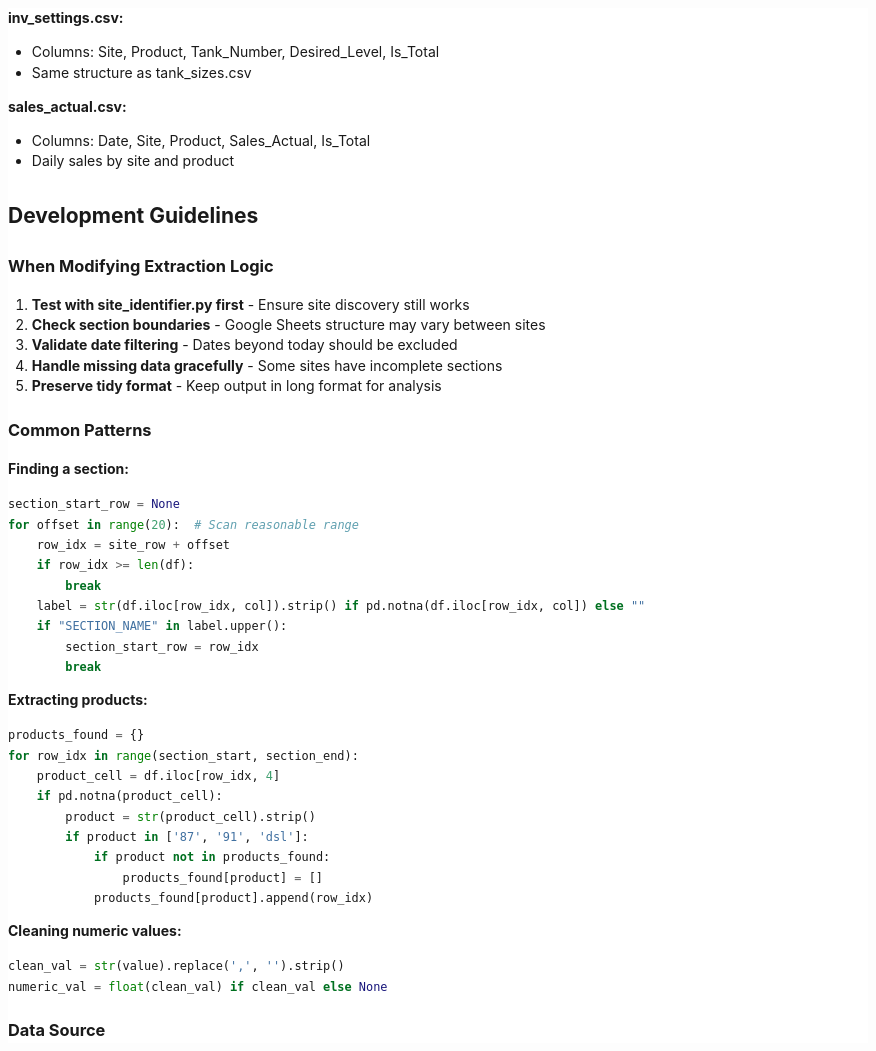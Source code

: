 **inv_settings.csv:**
- Columns: Site, Product, Tank_Number, Desired_Level, Is_Total
- Same structure as tank_sizes.csv

**sales_actual.csv:**
- Columns: Date, Site, Product, Sales_Actual, Is_Total
- Daily sales by site and product

## Development Guidelines

### When Modifying Extraction Logic

1. **Test with site_identifier.py first** - Ensure site discovery still works
2. **Check section boundaries** - Google Sheets structure may vary between sites
3. **Validate date filtering** - Dates beyond today should be excluded
4. **Handle missing data gracefully** - Some sites have incomplete sections
5. **Preserve tidy format** - Keep output in long format for analysis

### Common Patterns

**Finding a section:**
```python
section_start_row = None
for offset in range(20):  # Scan reasonable range
    row_idx = site_row + offset
    if row_idx >= len(df):
        break
    label = str(df.iloc[row_idx, col]).strip() if pd.notna(df.iloc[row_idx, col]) else ""
    if "SECTION_NAME" in label.upper():
        section_start_row = row_idx
        break
```

**Extracting products:**
```python
products_found = {}
for row_idx in range(section_start, section_end):
    product_cell = df.iloc[row_idx, 4]
    if pd.notna(product_cell):
        product = str(product_cell).strip()
        if product in ['87', '91', 'dsl']:
            if product not in products_found:
                products_found[product] = []
            products_found[product].append(row_idx)
```

**Cleaning numeric values:**
```python
clean_val = str(value).replace(',', '').strip()
numeric_val = float(clean_val) if clean_val else None
```

### Data Source
